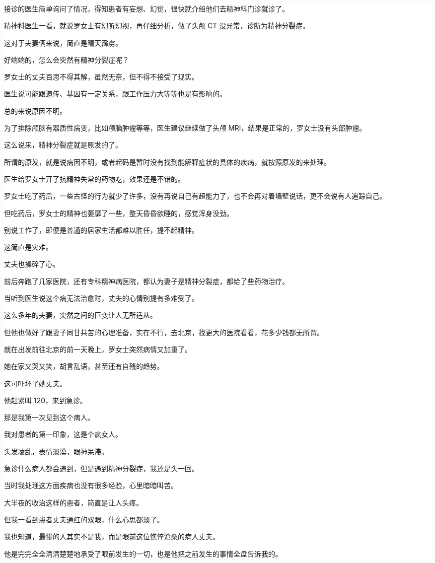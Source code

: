 接诊的医生简单询问了情况，得知患者有妄想、幻觉，很快就介绍他们去精神科门诊就诊了。

精神科医生一看，就说罗女士有幻听幻视，再仔细分析，做了头颅 CT 没异常，诊断为精神分裂症。

这对于夫妻俩来说，简直是晴天霹雳。

好端端的，怎么会突然有精神分裂症呢？

罗女士的丈夫百思不得其解，虽然无奈，但不得不接受了现实。

医生说可能跟遗传、基因有一定关系，跟工作压力大等等也是有影响的。

总的来说原因不明。

为了排除颅脑有器质性病变，比如颅脑肿瘤等等，医生建议继续做了头颅 MRI，结果是正常的，罗女士没有头部肿瘤。

这么说来，精神分裂症就是原发的了。

所谓的原发，就是说病因不明，或者起码是暂时没有找到能解释症状的具体的疾病，就按照原发的来处理。

医生给罗女士开了抗精神失常的药物吃，效果还是不错的。

罗女士吃了药后，一些古怪的行为就少了许多，没有再说自己有超能力了，也不会再对着墙壁说话，更不会说有人追踪自己。

但吃药后，罗女士的精神也萎靡了一些，整天昏昏欲睡的，感觉浑身没劲。

别说工作了，即便是普通的居家生活都难以胜任，提不起精神。

这简直是灾难。

丈夫也操碎了心。

前后奔跑了几家医院，还有专科精神病医院，都认为妻子是精神分裂症，都给了些药物治疗。

当听到医生说这个病无法治愈时，丈夫的心情别提有多难受了。

这么多年的夫妻，突然之间的巨变让人无所适从。

但他也做好了跟妻子同甘共苦的心理准备，实在不行，去北京，找更大的医院看看，花多少钱都无所谓。

就在出发前往北京的前一天晚上，罗女士突然病情又加重了。

她在家又哭又笑，胡言乱语，甚至还有自残的趋势。

这可吓坏了她丈夫。

他赶紧叫 120，来到急诊。

那是我第一次见到这个病人。

我对患者的第一印象，这是个疯女人。

头发凌乱，表情淡漠，眼神呆滞。

急诊什么病人都会遇到，但是遇到精神分裂症，我还是头一回。

当时我处理这方面疾病也没有很多经验，心里暗暗叫苦。

大半夜的收治这样的患者，简直是让人头疼。

但我一看到患者丈夫通红的双眼，什么心思都淡了。

我也知道，最惨的人其实不是我，而是眼前这位憔悴沧桑的病人丈夫。

他是完完全全清清楚楚地承受了眼前发生的一切，也是他把之前发生的事情全盘告诉我的。
